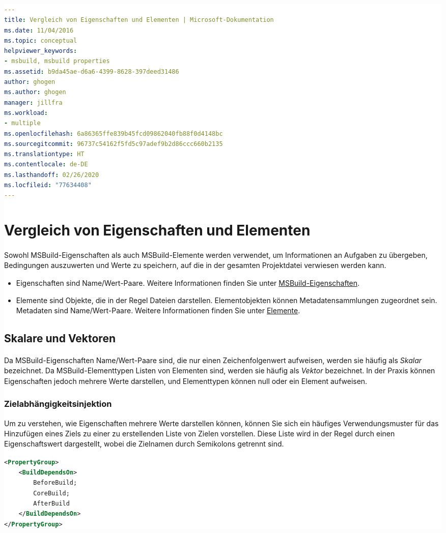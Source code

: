 ```yaml
---
title: Vergleich von Eigenschaften und Elementen | Microsoft-Dokumentation
ms.date: 11/04/2016
ms.topic: conceptual
helpviewer_keywords:
- msbuild, msbuild properties
ms.assetid: b9da45ae-d6a6-4399-8628-397deed31486
author: ghogen
ms.author: ghogen
manager: jillfra
ms.workload:
- multiple
ms.openlocfilehash: 6a86365ffe839b45fcd09862040fb88f0d4148bc
ms.sourcegitcommit: 96737c54162f5fd5c97adef9b2d86ccc660b2135
ms.translationtype: HT
ms.contentlocale: de-DE
ms.lasthandoff: 02/26/2020
ms.locfileid: "77634408"
---
```

# <a name="compare-properties-and-items"></a>Vergleich von Eigenschaften und Elementen

Sowohl MSBuild-Eigenschaften als auch MSBuild-Elemente werden verwendet, um Informationen an Aufgaben zu übergeben, Bedingungen auszuwerten und Werte zu speichern, auf die in der gesamten Projektdatei verwiesen werden kann.

- Eigenschaften sind Name/Wert-Paare. Weitere Informationen finden Sie unter [MSBuild-Eigenschaften](../msbuild/msbuild-properties.md).

- Elemente sind Objekte, die in der Regel Dateien darstellen. Elementobjekten können Metadatensammlungen zugeordnet sein. Metadaten sind Name/Wert-Paare. Weitere Informationen finden Sie unter [Elemente](../msbuild/msbuild-items.md).

## <a name="scalars-and-vectors"></a>Skalare und Vektoren

Da MSBuild-Eigenschaften Name/Wert-Paare sind, die nur einen Zeichenfolgenwert aufweisen, werden sie häufig als *Skalar* bezeichnet. Da MSBuild-Elementtypen Listen von Elementen sind, werden sie häufig als *Vektor* bezeichnet. In der Praxis können Eigenschaften jedoch mehrere Werte darstellen, und Elementtypen können null oder ein Element aufweisen.

### <a name="target-dependency-injection"></a>Zielabhängigkeitsinjektion

Um zu verstehen, wie Eigenschaften mehrere Werte darstellen können, können Sie sich ein häufiges Verwendungsmuster für das Hinzufügen eines Ziels zu einer zu erstellenden Liste von Zielen vorstellen. Diese Liste wird in der Regel durch einen Eigenschaftswert dargestellt, wobei die Zielnamen durch Semikolons getrennt sind.

```xml
<PropertyGroup>
    <BuildDependsOn>
        BeforeBuild;
        CoreBuild;
        AfterBuild
    </BuildDependsOn>
</PropertyGroup>
```
